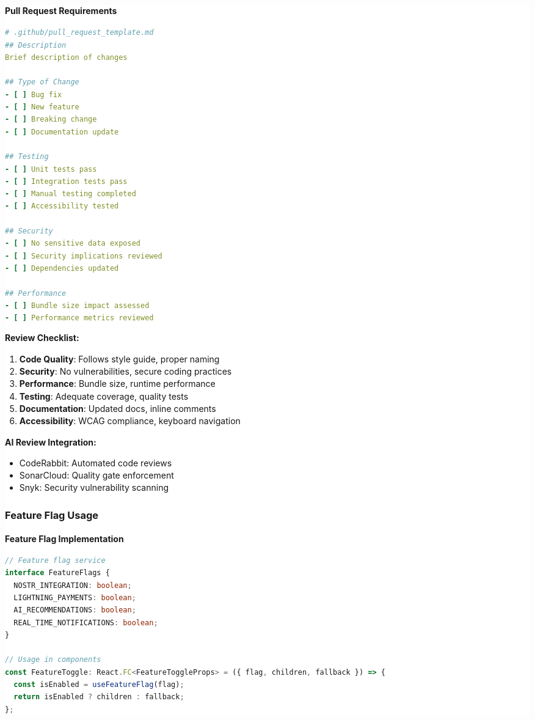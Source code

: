 **Pull Request Requirements**

```yaml
# .github/pull_request_template.md
## Description
Brief description of changes

## Type of Change
- [ ] Bug fix
- [ ] New feature
- [ ] Breaking change
- [ ] Documentation update

## Testing
- [ ] Unit tests pass
- [ ] Integration tests pass
- [ ] Manual testing completed
- [ ] Accessibility tested

## Security
- [ ] No sensitive data exposed
- [ ] Security implications reviewed
- [ ] Dependencies updated

## Performance
- [ ] Bundle size impact assessed
- [ ] Performance metrics reviewed
```

**Review Checklist:**

1. **Code Quality**: Follows style guide, proper naming
2. **Security**: No vulnerabilities, secure coding practices
3. **Performance**: Bundle size, runtime performance
4. **Testing**: Adequate coverage, quality tests
5. **Documentation**: Updated docs, inline comments
6. **Accessibility**: WCAG compliance, keyboard navigation

**AI Review Integration:**

- CodeRabbit: Automated code reviews
- SonarCloud: Quality gate enforcement
- Snyk: Security vulnerability scanning

### Feature Flag Usage

**Feature Flag Implementation**

```typescript
// Feature flag service
interface FeatureFlags {
  NOSTR_INTEGRATION: boolean;
  LIGHTNING_PAYMENTS: boolean;
  AI_RECOMMENDATIONS: boolean;
  REAL_TIME_NOTIFICATIONS: boolean;
}

// Usage in components
const FeatureToggle: React.FC<FeatureToggleProps> = ({ flag, children, fallback }) => {
  const isEnabled = useFeatureFlag(flag);
  return isEnabled ? children : fallback;
};
```
